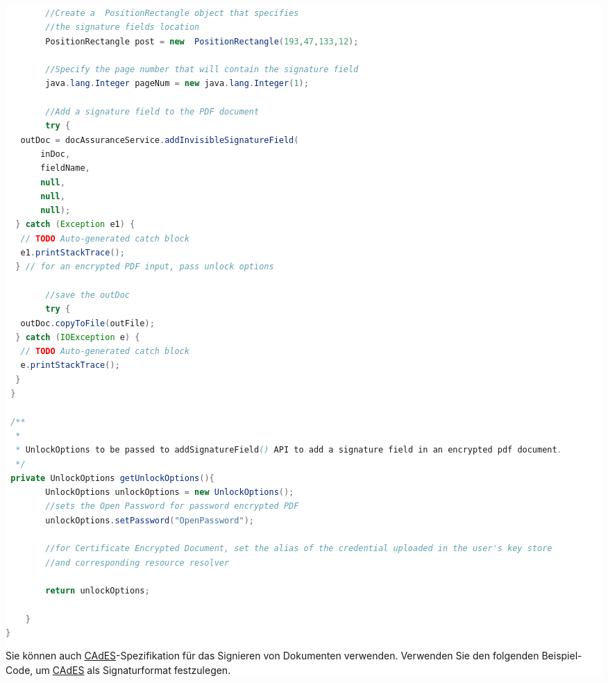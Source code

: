 ```java
        //Create a  PositionRectangle object that specifies
        //the signature fields location
        PositionRectangle post = new  PositionRectangle(193,47,133,12);

        //Specify the page number that will contain the signature field
        java.lang.Integer pageNum = new java.lang.Integer(1);

        //Add a signature field to the PDF document
        try {
   outDoc = docAssuranceService.addInvisibleSignatureField(
       inDoc,
       fieldName,
       null,
       null,
       null);
  } catch (Exception e1) {
   // TODO Auto-generated catch block
   e1.printStackTrace();
  } // for an encrypted PDF input, pass unlock options

        //save the outDoc
        try {
   outDoc.copyToFile(outFile);
  } catch (IOException e) {
   // TODO Auto-generated catch block
   e.printStackTrace();
  }
 }

 /**
  *
  * UnlockOptions to be passed to addSignatureField() API to add a signature field in an encrypted pdf document.
  */
 private UnlockOptions getUnlockOptions(){
        UnlockOptions unlockOptions = new UnlockOptions();
        //sets the Open Password for password encrypted PDF
        unlockOptions.setPassword("OpenPassword");

        //for Certificate Encrypted Document, set the alias of the credential uploaded in the user's key store
        //and corresponding resource resolver

        return unlockOptions;

    }
}
```

Sie können auch [CAdES](https://de.wikipedia.org/wiki/CAdES)-Spezifikation für das Signieren von Dokumenten verwenden. Verwenden Sie den folgenden Beispiel-Code, um [CAdES](https://de.wikipedia.org/wiki/CAdES) als Signaturformat festzulegen.
